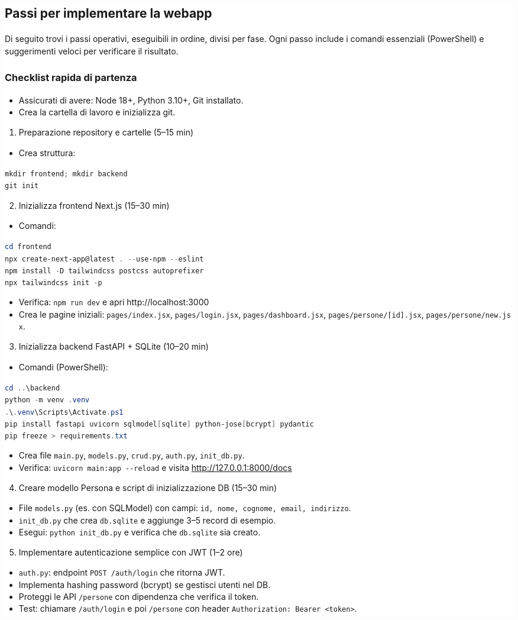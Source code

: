 

## Passi per implementare la webapp

Di seguito trovi i passi operativi, eseguibili in ordine, divisi per fase. Ogni passo include i comandi essenziali (PowerShell) e suggerimenti veloci per verificare il risultato.

### Checklist rapida di partenza
- Assicurati di avere: Node 18+, Python 3.10+, Git installato.
- Crea la cartella di lavoro e inizializza git.

1) Preparazione repository e cartelle (5–15 min)
  - Crea struttura:

```powershell
mkdir frontend; mkdir backend
git init
```

2) Inizializza frontend Next.js (15–30 min)
  - Comandi:

```powershell
cd frontend
npx create-next-app@latest . --use-npm --eslint
npm install -D tailwindcss postcss autoprefixer
npx tailwindcss init -p
```
  - Verifica: `npm run dev` e apri http://localhost:3000
  - Crea le pagine iniziali: `pages/index.jsx`, `pages/login.jsx`, `pages/dashboard.jsx`, `pages/persone/[id].jsx`, `pages/persone/new.jsx`.

3) Inizializza backend FastAPI + SQLite (10–20 min)
  - Comandi (PowerShell):

```powershell
cd ..\backend
python -m venv .venv
.\.venv\Scripts\Activate.ps1
pip install fastapi uvicorn sqlmodel[sqlite] python-jose[bcrypt] pydantic
pip freeze > requirements.txt
```
  - Crea file `main.py`, `models.py`, `crud.py`, `auth.py`, `init_db.py`.
  - Verifica: `uvicorn main:app --reload` e visita http://127.0.0.1:8000/docs

4) Creare modello Persona e script di inizializzazione DB (15–30 min)
  - File `models.py` (es. con SQLModel) con campi: `id, nome, cognome, email, indirizzo`.
  - `init_db.py` che crea `db.sqlite` e aggiunge 3–5 record di esempio.
  - Esegui: `python init_db.py` e verifica che `db.sqlite` sia creato.

5) Implementare autenticazione semplice con JWT (1–2 ore)
  - `auth.py`: endpoint `POST /auth/login` che ritorna JWT.
  - Implementa hashing password (bcrypt) se gestisci utenti nel DB.
  - Proteggi le API `/persone` con dipendenza che verifica il token.
  - Test: chiamare `/auth/login` e poi `/persone` con header `Authorization: Bearer <token>`.
